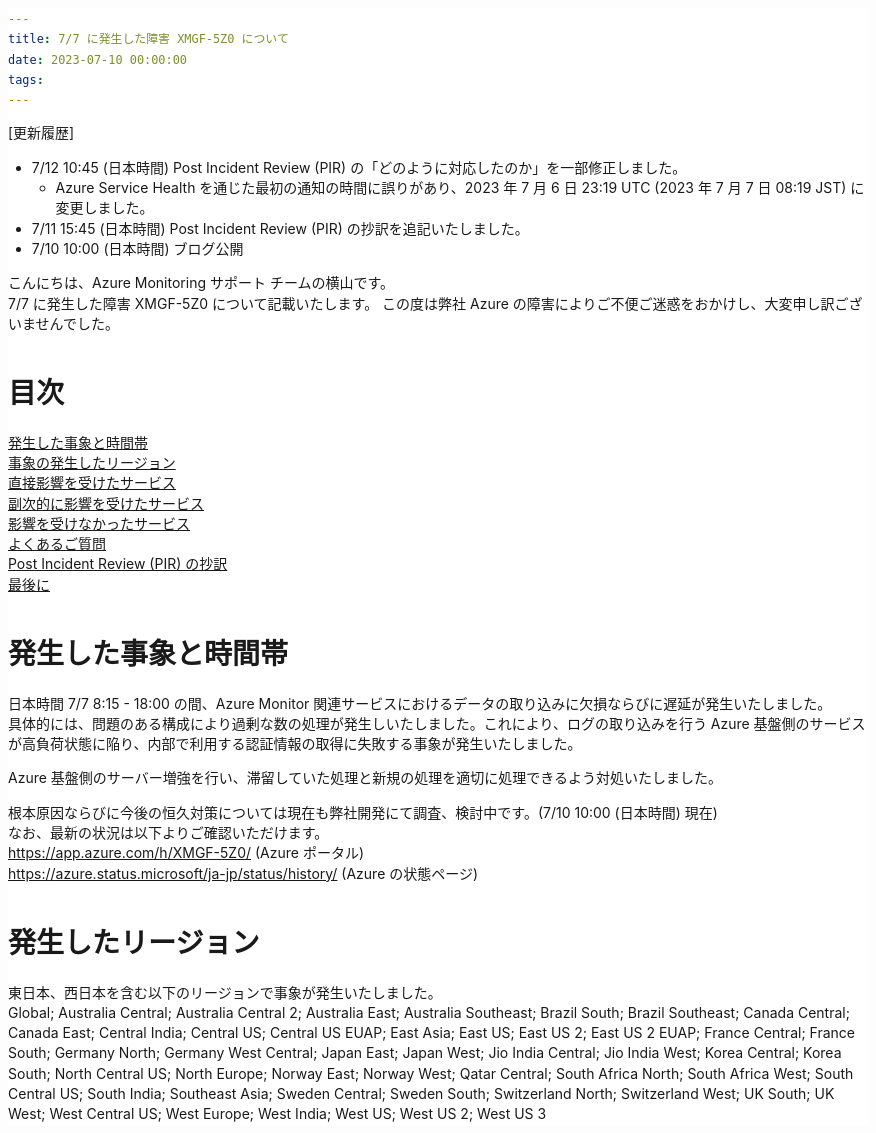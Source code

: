 ```yaml
---
title: 7/7 に発生した障害 XMGF-5Z0 について
date: 2023-07-10 00:00:00
tags:
---
```


[更新履歴]  
- 7/12 10:45 (日本時間) Post Incident Review (PIR) の「どのように対応したのか」を一部修正しました。  
  - Azure Service Health を通じた最初の通知の時間に誤りがあり、2023 年 7 月 6 日 23:19 UTC (2023 年 7 月 7 日 08:19 JST) に変更しました。
- 7/11 15:45 (日本時間) Post Incident Review (PIR) の抄訳を追記いたしました。  
- 7/10 10:00 (日本時間) ブログ公開

こんにちは、Azure Monitoring サポート チームの横山です。  
7/7 に発生した障害 XMGF-5Z0 について記載いたします。
この度は弊社 Azure の障害によりご不便ご迷惑をおかけし、大変申し訳ございませんでした。

# 目次
[発生した事象と時間帯](#summary)  
[事象の発生したリージョン](#region)  
[直接影響を受けたサービス](#impact1)  
[副次的に影響を受けたサービス](#impact2)  
[影響を受けなかったサービス](#impact3)  
[よくあるご質問](#FAQ)  
[Post Incident Review (PIR) の抄訳](#pir)  
[最後に](#atLast)

<a id="summary"></a>
# 発生した事象と時間帯
日本時間 7/7 8:15 - 18:00 の間、Azure Monitor 関連サービスにおけるデータの取り込みに欠損ならびに遅延が発生いたしました。  
具体的には、問題のある構成により過剰な数の処理が発生しいたしました。これにより、ログの取り込みを行う Azure 基盤側のサービスが高負荷状態に陥り、内部で利用する認証情報の取得に失敗する事象が発生いたしました。  

Azure 基盤側のサーバー増強を行い、滞留していた処理と新規の処理を適切に処理できるよう対処いたしました。  

根本原因ならびに今後の恒久対策については現在も弊社開発にて調査、検討中です。(7/10 10:00 (日本時間) 現在)  
なお、最新の状況は以下よりご確認いただけます。  
https://app.azure.com/h/XMGF-5Z0/ (Azure ポータル)  
https://azure.status.microsoft/ja-jp/status/history/ (Azure の状態ページ)

<a id="region"></a>
# 発生したリージョン
東日本、西日本を含む以下のリージョンで事象が発生いたしました。  
Global; Australia Central; Australia Central 2; Australia East; Australia Southeast; Brazil South; Brazil Southeast; Canada Central; Canada East; Central India; Central US; Central US EUAP; East Asia; East US; East US 2; East US 2 EUAP; France Central; France South; Germany North; Germany West Central; Japan East; Japan West; Jio India Central; Jio India West; Korea Central; Korea South; North Central US; North Europe; Norway East; Norway West; Qatar Central; South Africa North; South Africa West; South Central US; South India; Southeast Asia; Sweden Central; Sweden South; Switzerland North; Switzerland West; UK South; UK West; West Central US; West Europe; West India; West US; West US 2; West US 3

